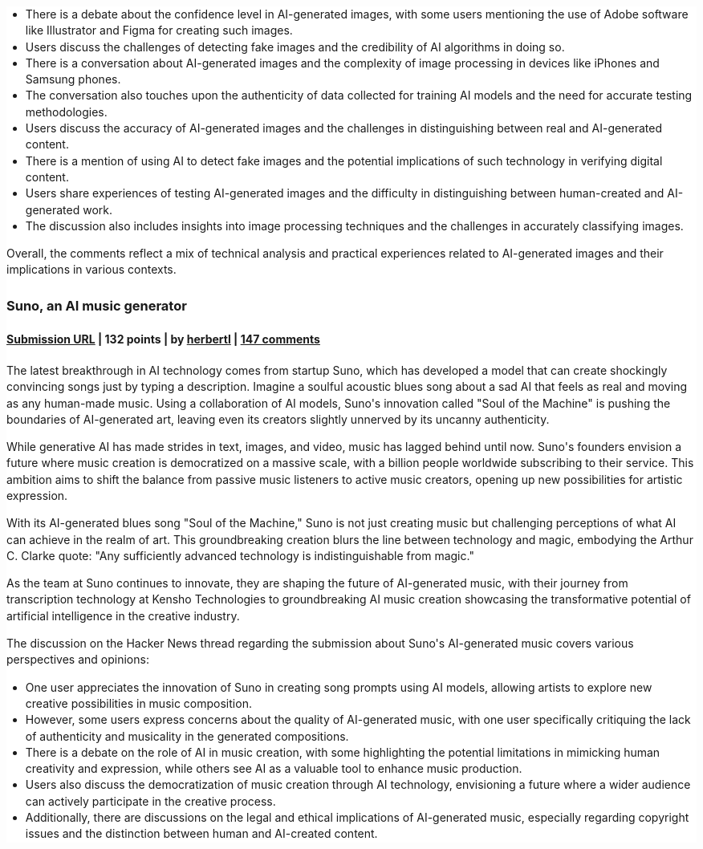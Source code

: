 - There is a debate about the confidence level in AI-generated images, with some users mentioning the use of Adobe software like Illustrator and Figma for creating such images.
- Users discuss the challenges of detecting fake images and the credibility of AI algorithms in doing so.
- There is a conversation about AI-generated images and the complexity of image processing in devices like iPhones and Samsung phones.
- The conversation also touches upon the authenticity of data collected for training AI models and the need for accurate testing methodologies.
- Users discuss the accuracy of AI-generated images and the challenges in distinguishing between real and AI-generated content.
- There is a mention of using AI to detect fake images and the potential implications of such technology in verifying digital content.
- Users share experiences of testing AI-generated images and the difficulty in distinguishing between human-created and AI-generated work.
- The discussion also includes insights into image processing techniques and the challenges in accurately classifying images.

Overall, the comments reflect a mix of technical analysis and practical experiences related to AI-generated images and their implications in various contexts.

### Suno, an AI music generator

#### [Submission URL](https://www.rollingstone.com/music/music-features/suno-ai-chatgpt-for-music-1234982307/) | 132 points | by [herbertl](https://news.ycombinator.com/user?id=herbertl) | [147 comments](https://news.ycombinator.com/item?id=39746163)

The latest breakthrough in AI technology comes from startup Suno, which has developed a model that can create shockingly convincing songs just by typing a description. Imagine a soulful acoustic blues song about a sad AI that feels as real and moving as any human-made music. Using a collaboration of AI models, Suno's innovation called "Soul of the Machine" is pushing the boundaries of AI-generated art, leaving even its creators slightly unnerved by its uncanny authenticity.

While generative AI has made strides in text, images, and video, music has lagged behind until now. Suno's founders envision a future where music creation is democratized on a massive scale, with a billion people worldwide subscribing to their service. This ambition aims to shift the balance from passive music listeners to active music creators, opening up new possibilities for artistic expression.

With its AI-generated blues song "Soul of the Machine," Suno is not just creating music but challenging perceptions of what AI can achieve in the realm of art. This groundbreaking creation blurs the line between technology and magic, embodying the Arthur C. Clarke quote: "Any sufficiently advanced technology is indistinguishable from magic."

As the team at Suno continues to innovate, they are shaping the future of AI-generated music, with their journey from transcription technology at Kensho Technologies to groundbreaking AI music creation showcasing the transformative potential of artificial intelligence in the creative industry.

The discussion on the Hacker News thread regarding the submission about Suno's AI-generated music covers various perspectives and opinions:

- One user appreciates the innovation of Suno in creating song prompts using AI models, allowing artists to explore new creative possibilities in music composition.
- However, some users express concerns about the quality of AI-generated music, with one user specifically critiquing the lack of authenticity and musicality in the generated compositions.
- There is a debate on the role of AI in music creation, with some highlighting the potential limitations in mimicking human creativity and expression, while others see AI as a valuable tool to enhance music production.
- Users also discuss the democratization of music creation through AI technology, envisioning a future where a wider audience can actively participate in the creative process.
- Additionally, there are discussions on the legal and ethical implications of AI-generated music, especially regarding copyright issues and the distinction between human and AI-created content.
